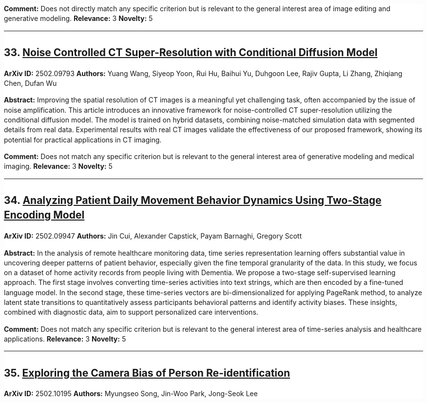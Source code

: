 **Comment:** Does not directly match any specific criterion but is relevant to the general interest area of image editing and generative modeling.
**Relevance:** 3
**Novelty:** 5

---

## 33. [Noise Controlled CT Super-Resolution with Conditional Diffusion Model](https://arxiv.org/abs/2502.09793) <a id="link33"></a>
**ArXiv ID:** 2502.09793
**Authors:** Yuang Wang, Siyeop Yoon, Rui Hu, Baihui Yu, Duhgoon Lee, Rajiv Gupta, Li Zhang, Zhiqiang Chen, Dufan Wu

**Abstract:**  Improving the spatial resolution of CT images is a meaningful yet challenging task, often accompanied by the issue of noise amplification. This article introduces an innovative framework for noise-controlled CT super-resolution utilizing the conditional diffusion model. The model is trained on hybrid datasets, combining noise-matched simulation data with segmented details from real data. Experimental results with real CT images validate the effectiveness of our proposed framework, showing its potential for practical applications in CT imaging.

**Comment:** Does not match any specific criterion but is relevant to the general interest area of generative modeling and medical imaging.
**Relevance:** 3
**Novelty:** 5

---

## 34. [Analyzing Patient Daily Movement Behavior Dynamics Using Two-Stage Encoding Model](https://arxiv.org/abs/2502.09947) <a id="link34"></a>
**ArXiv ID:** 2502.09947
**Authors:** Jin Cui, Alexander Capstick, Payam Barnaghi, Gregory Scott

**Abstract:**  In the analysis of remote healthcare monitoring data, time series representation learning offers substantial value in uncovering deeper patterns of patient behavior, especially given the fine temporal granularity of the data. In this study, we focus on a dataset of home activity records from people living with Dementia. We propose a two-stage self-supervised learning approach. The first stage involves converting time-series activities into text strings, which are then encoded by a fine-tuned language model. In the second stage, these time-series vectors are bi-dimensionalized for applying PageRank method, to analyze latent state transitions to quantitatively assess participants behavioral patterns and identify activity biases. These insights, combined with diagnostic data, aim to support personalized care interventions.

**Comment:** Does not match any specific criterion but is relevant to the general interest area of time-series analysis and healthcare applications.
**Relevance:** 3
**Novelty:** 5

---

## 35. [Exploring the Camera Bias of Person Re-identification](https://arxiv.org/abs/2502.10195) <a id="link35"></a>
**ArXiv ID:** 2502.10195
**Authors:** Myungseo Song, Jin-Woo Park, Jong-Seok Lee
